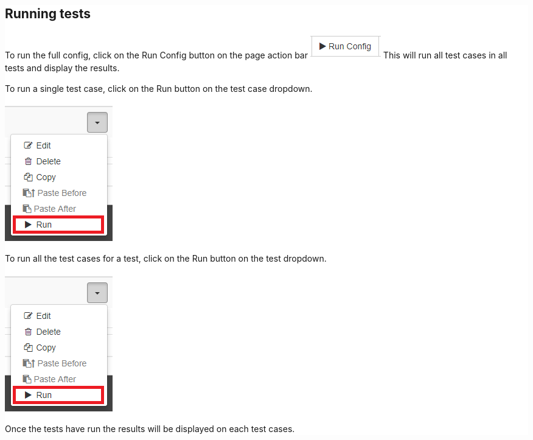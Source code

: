 ## Running tests ##

To run the full config, click on the Run Config button on the page action bar ![The service tester run config button](../../images/ui-user-guide/service-tester-run-config-btn.png)
This will run all test cases in all tests and display the results.

To run a single test case, click on the Run button on the test case dropdown.

![The service tester test case run button](../../images/ui-user-guide/service-tester-test-case-run-btn.png)

To run all the test cases for a test, click on the Run button on the test dropdown.

![The service tester test run button](../../images/ui-user-guide/service-tester-test-case-run-btn.png)

Once the tests have run the results will be displayed on each test cases.

